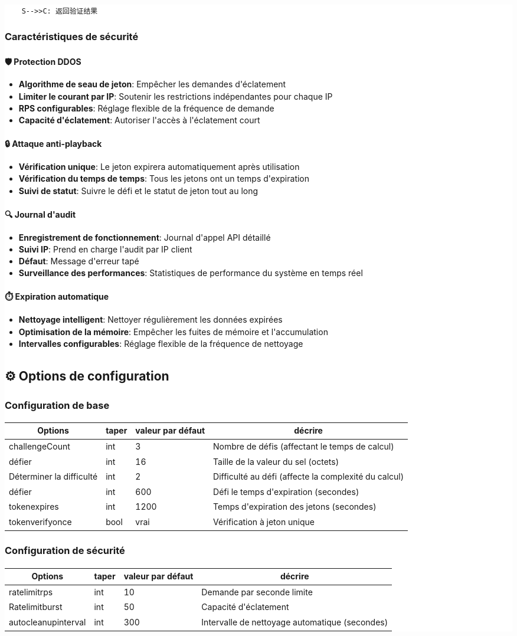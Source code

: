 ```mermaid
    S-->>C: 返回验证结果
```

### Caractéristiques de sécurité

#### 🛡️ Protection DDOS

-   **Algorithme de seau de jeton**: Empêcher les demandes d'éclatement
-   **Limiter le courant par IP**: Soutenir les restrictions indépendantes pour chaque IP
-   **RPS configurables**: Réglage flexible de la fréquence de demande
-   **Capacité d'éclatement**: Autoriser l'accès à l'éclatement court

#### 🔒 Attaque anti-playback

-   **Vérification unique**: Le jeton expirera automatiquement après utilisation
-   **Vérification du temps de temps**: Tous les jetons ont un temps d'expiration
-   **Suivi de statut**: Suivre le défi et le statut de jeton tout au long

#### 🔍 Journal d'audit

-   **Enregistrement de fonctionnement**: Journal d'appel API détaillé
-   **Suivi IP**: Prend en charge l'audit par IP client
-   **Défaut**: Message d'erreur tapé
-   **Surveillance des performances**: Statistiques de performance du système en temps réel

#### ⏱️ Expiration automatique

-   **Nettoyage intelligent**: Nettoyer régulièrement les données expirées
-   **Optimisation de la mémoire**: Empêcher les fuites de mémoire et l'accumulation
-   **Intervalles configurables**: Réglage flexible de la fréquence de nettoyage

## ⚙️ Options de configuration

### Configuration de base

| Options                  | taper | valeur par défaut | décrire                                              |
| ------------------------ | ----- | ----------------- | ---------------------------------------------------- |
| challengeCount           | int   | 3                 | Nombre de défis (affectant le temps de calcul)       |
| défier                   | int   | 16                | Taille de la valeur du sel (octets)                  |
| Déterminer la difficulté | int   | 2                 | Difficulté au défi (affecte la complexité du calcul) |
| défier                   | int   | 600               | Défi le temps d'expiration (secondes)                |
| tokenexpires             | int   | 1200              | Temps d'expiration des jetons (secondes)             |
| tokenverifyonce          | bool  | vrai              | Vérification à jeton unique                          |

### Configuration de sécurité

| Options             | taper | valeur par défaut | décrire                                        |
| ------------------- | ----- | ----------------- | ---------------------------------------------- |
| ratelimitrps        | int   | 10                | Demande par seconde limite                     |
| Ratelimitburst      | int   | 50                | Capacité d'éclatement                          |
| autocleanupinterval | int   | 300               | Intervalle de nettoyage automatique (secondes) |
